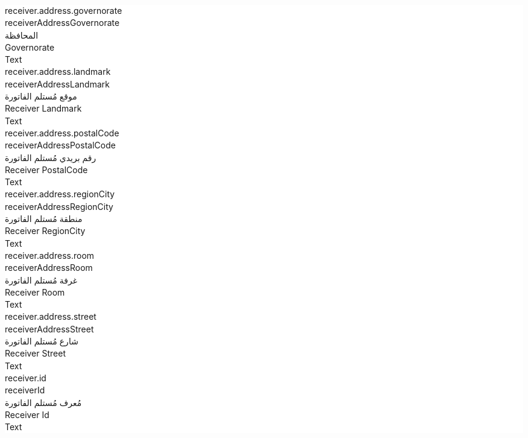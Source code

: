 </div>

<div class="row searchable" id="receiver.address.governorate">
<div class="cell" data-label="Property">receiver.address.governorate</div>
<div class="cell" data-label="Column">receiverAddressGovernorate</div>
<div class="cell" data-label="Arabic">المحافظة</div>
<div class="cell" data-label="English">Governorate</div>
<div class="cell" data-label="Type">Text</div>

</div>

<div class="row searchable" id="receiver.address.landmark">
<div class="cell" data-label="Property">receiver.address.landmark</div>
<div class="cell" data-label="Column">receiverAddressLandmark</div>
<div class="cell" data-label="Arabic">موقع مُستلم الفاتورة</div>
<div class="cell" data-label="English">Receiver Landmark</div>
<div class="cell" data-label="Type">Text</div>

</div>

<div class="row searchable" id="receiver.address.postalCode">
<div class="cell" data-label="Property">receiver.address.postalCode</div>
<div class="cell" data-label="Column">receiverAddressPostalCode</div>
<div class="cell" data-label="Arabic">رقم بريدي مُستلم الفاتورة</div>
<div class="cell" data-label="English">Receiver PostalCode</div>
<div class="cell" data-label="Type">Text</div>

</div>

<div class="row searchable" id="receiver.address.regionCity">
<div class="cell" data-label="Property">receiver.address.regionCity</div>
<div class="cell" data-label="Column">receiverAddressRegionCity</div>
<div class="cell" data-label="Arabic">منطقة مُستلم الفاتورة</div>
<div class="cell" data-label="English">Receiver RegionCity</div>
<div class="cell" data-label="Type">Text</div>

</div>

<div class="row searchable" id="receiver.address.room">
<div class="cell" data-label="Property">receiver.address.room</div>
<div class="cell" data-label="Column">receiverAddressRoom</div>
<div class="cell" data-label="Arabic">غرفة مُستلم الفاتورة</div>
<div class="cell" data-label="English">Receiver Room</div>
<div class="cell" data-label="Type">Text</div>

</div>

<div class="row searchable" id="receiver.address.street">
<div class="cell" data-label="Property">receiver.address.street</div>
<div class="cell" data-label="Column">receiverAddressStreet</div>
<div class="cell" data-label="Arabic">شارع مُستلم الفاتورة</div>
<div class="cell" data-label="English">Receiver Street</div>
<div class="cell" data-label="Type">Text</div>

</div>

<div class="row searchable" id="receiver.id">
<div class="cell" data-label="Property">receiver.id</div>
<div class="cell" data-label="Column">receiverId</div>
<div class="cell" data-label="Arabic">مُعرف مُستلم الفاتورة</div>
<div class="cell" data-label="English">Receiver Id</div>
<div class="cell" data-label="Type">Text</div>
